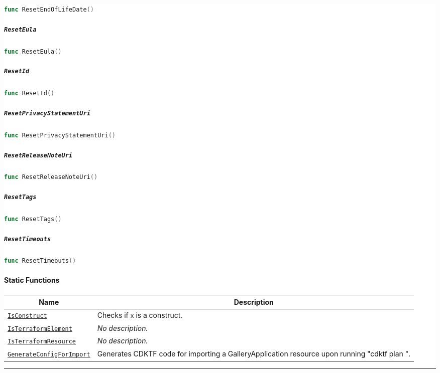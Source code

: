 ```go
func ResetEndOfLifeDate()
```

##### `ResetEula` <a name="ResetEula" id="@cdktf/provider-azurerm.galleryApplication.GalleryApplication.resetEula"></a>

```go
func ResetEula()
```

##### `ResetId` <a name="ResetId" id="@cdktf/provider-azurerm.galleryApplication.GalleryApplication.resetId"></a>

```go
func ResetId()
```

##### `ResetPrivacyStatementUri` <a name="ResetPrivacyStatementUri" id="@cdktf/provider-azurerm.galleryApplication.GalleryApplication.resetPrivacyStatementUri"></a>

```go
func ResetPrivacyStatementUri()
```

##### `ResetReleaseNoteUri` <a name="ResetReleaseNoteUri" id="@cdktf/provider-azurerm.galleryApplication.GalleryApplication.resetReleaseNoteUri"></a>

```go
func ResetReleaseNoteUri()
```

##### `ResetTags` <a name="ResetTags" id="@cdktf/provider-azurerm.galleryApplication.GalleryApplication.resetTags"></a>

```go
func ResetTags()
```

##### `ResetTimeouts` <a name="ResetTimeouts" id="@cdktf/provider-azurerm.galleryApplication.GalleryApplication.resetTimeouts"></a>

```go
func ResetTimeouts()
```

#### Static Functions <a name="Static Functions" id="Static Functions"></a>

| **Name** | **Description** |
| --- | --- |
| <code><a href="#@cdktf/provider-azurerm.galleryApplication.GalleryApplication.isConstruct">IsConstruct</a></code> | Checks if `x` is a construct. |
| <code><a href="#@cdktf/provider-azurerm.galleryApplication.GalleryApplication.isTerraformElement">IsTerraformElement</a></code> | *No description.* |
| <code><a href="#@cdktf/provider-azurerm.galleryApplication.GalleryApplication.isTerraformResource">IsTerraformResource</a></code> | *No description.* |
| <code><a href="#@cdktf/provider-azurerm.galleryApplication.GalleryApplication.generateConfigForImport">GenerateConfigForImport</a></code> | Generates CDKTF code for importing a GalleryApplication resource upon running "cdktf plan <stack-name>". |

---